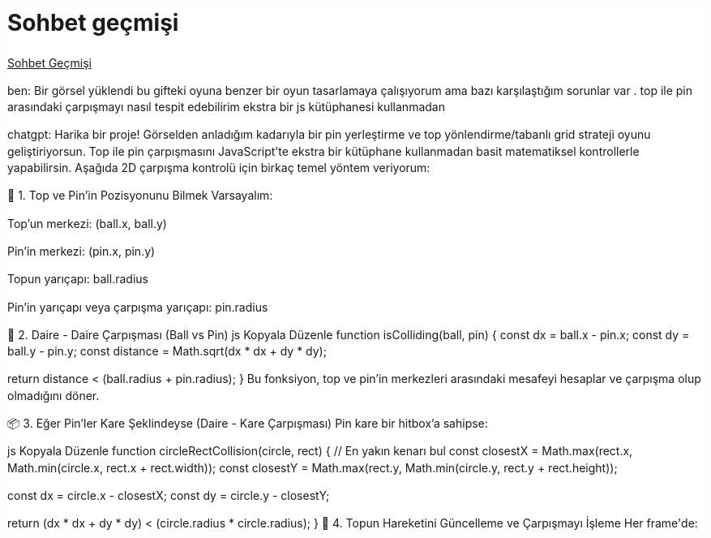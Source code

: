 # Sohbet geçmişi 

[Sohbet Geçmişi](https://chatgpt.com/share/6832ec8f-19dc-8010-a0a9-2bb118b71375)


ben: Bir görsel yüklendi
bu gifteki oyuna benzer bir oyun tasarlamaya çalışıyorum ama bazı karşılaştığım sorunlar var . 
top ile pin arasındaki çarpışmayı nasıl tespit edebilirim ekstra bir js kütüphanesi kullanmadan

chatgpt: Harika bir proje! Görselden anladığım kadarıyla bir pin yerleştirme ve top yönlendirme/tabanlı grid strateji oyunu geliştiriyorsun. 
Top ile pin çarpışmasını JavaScript’te ekstra bir kütüphane kullanmadan basit matematiksel kontrollerle yapabilirsin. 
Aşağıda 2D çarpışma kontrolü için birkaç temel yöntem veriyorum:

🔵 1. Top ve Pin’in Pozisyonunu Bilmek
Varsayalım:

Top’un merkezi: (ball.x, ball.y)

Pin’in merkezi: (pin.x, pin.y)

Topun yarıçapı: ball.radius

Pin’in yarıçapı veya çarpışma yarıçapı: pin.radius

📐 2. Daire - Daire Çarpışması (Ball vs Pin)
js
Kopyala
Düzenle
function isColliding(ball, pin) {
  const dx = ball.x - pin.x;
  const dy = ball.y - pin.y;
  const distance = Math.sqrt(dx * dx + dy * dy);

  return distance < (ball.radius + pin.radius);
}
Bu fonksiyon, top ve pin’in merkezleri arasındaki mesafeyi hesaplar ve çarpışma olup olmadığını döner.

📦 3. Eğer Pin’ler Kare Şeklindeyse (Daire - Kare Çarpışması)
Pin kare bir hitbox’a sahipse:

js
Kopyala
Düzenle
function circleRectCollision(circle, rect) {
  // En yakın kenarı bul
  const closestX = Math.max(rect.x, Math.min(circle.x, rect.x + rect.width));
  const closestY = Math.max(rect.y, Math.min(circle.y, rect.y + rect.height));

  const dx = circle.x - closestX;
  const dy = circle.y - closestY;

  return (dx * dx + dy * dy) < (circle.radius * circle.radius);
}
🔄 4. Topun Hareketini Güncelleme ve Çarpışmayı İşleme
Her frame'de:
